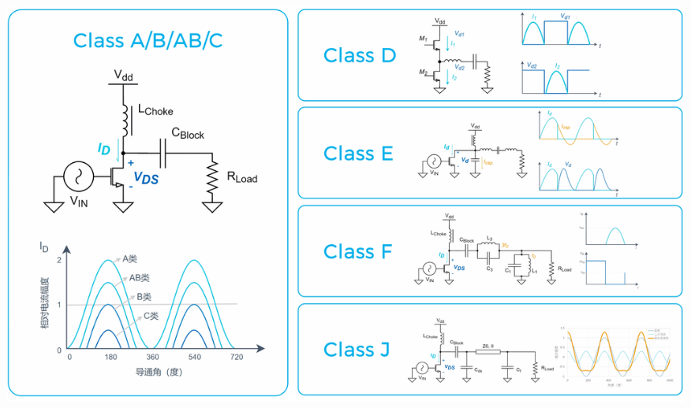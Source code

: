 ![功率放大器分类，[来源（已备份）](https://mp.weixin.qq.com/s?__biz=MzIwODc4NzE1OA==&mid=2247506334&idx=1&sn=88d716d89b5181ce445af604e9b12bb7&chksm=977f5a27a008d331fcc1215afa8194b96a17e040141896430fd7b9f556eda0481a7eaa8a8c4d)](./image/G3/pa-classes.png)
